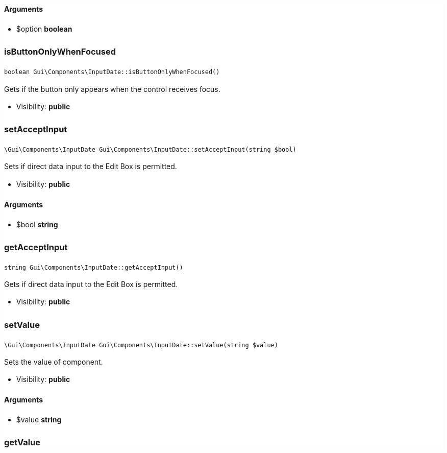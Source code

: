 
#### Arguments
* $option **boolean**



### isButtonOnlyWhenFocused

    boolean Gui\Components\InputDate::isButtonOnlyWhenFocused()

Gets if the button only appears when the control receives focus.



* Visibility: **public**




### setAcceptInput

    \Gui\Components\InputDate Gui\Components\InputDate::setAcceptInput(string $bool)

Sets if direct data input to the Edit Box is permitted.



* Visibility: **public**


#### Arguments
* $bool **string**



### getAcceptInput

    string Gui\Components\InputDate::getAcceptInput()

Gets if direct data input to the Edit Box is permitted.



* Visibility: **public**




### setValue

    \Gui\Components\InputDate Gui\Components\InputDate::setValue(string $value)

Sets the value of component.



* Visibility: **public**


#### Arguments
* $value **string**



### getValue
